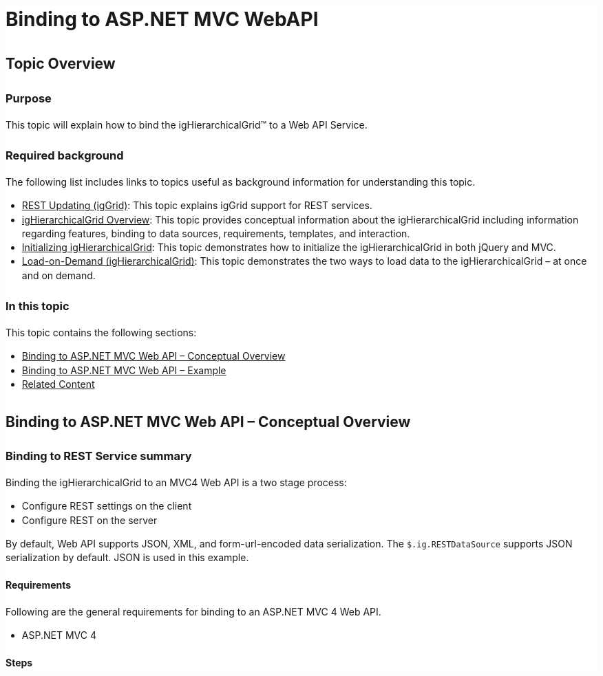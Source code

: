﻿

# Binding to ASP.NET MVC WebAPI

## Topic Overview

### Purpose
This topic will explain how to bind the igHierarchicalGrid™ to a Web API Service.

### Required background
The following list includes links to topics useful as background information for understanding this topic.

- [REST Updating (igGrid)](igGrid-REST-Updating.html): This topic explains igGrid support for REST services.
- [igHierarchicalGrid Overview](igHierarchicalGrid-Overview.html): This topic provides conceptual information about the igHierarchicalGrid including information regarding features, binding to data sources, requirements, templates, and interaction.
- [Initializing igHierarchicalGrid](igHierarchicalGrid-Initializing.html): This topic demonstrates how to initialize the igHierarchicalGrid in both jQuery and MVC.
- [Load-on-Demand (igHierarchicalGrid)](igHierarchicalGrid-Load-on-Demand.html): This topic demonstrates the two ways to load data to the igHierarchicalGrid – at once and on demand.

### In this topic

This topic contains the following sections:

-   [Binding to ASP.NET MVC Web API – Conceptual Overview](#overview)
-   [Binding to ASP.NET MVC Web API – Example](#example)
-   [Related Content](#related-content)

## <a id="overview"></a> Binding to ASP.NET MVC Web API – Conceptual Overview

### Binding to REST Service summary

Binding the igHierarchicalGrid to an MVC4 Web API is a two stage process:

-   Configure REST settings on the client
-   Configure REST on the server

By default, Web API supports JSON, XML, and form-url-encoded data serialization. The `$.ig.RESTDataSource` supports JSON serialization by default. JSON is used in this example.

#### Requirements

Following are the general requirements for binding to an ASP.NET MVC 4 Web API.

-   ASP.NET MVC 4

#### Steps
